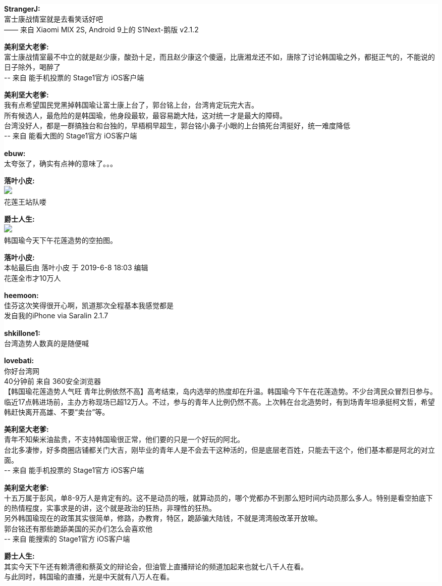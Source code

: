 **StrangerJ:**  
富士康战情室就是去看笑话好吧  
—— 来自 Xiaomi MIX 2S, Android 9上的 S1Next-鹅版 v2.1.2  

**美利坚大老爹:**  
富士康战情室最不中立的就是赵少康，酸劲十足，而且赵少康这个傻逼，比唐湘龙还不如，唐除了讨论韩国瑜之外，都挺正气的，不能说的日子除外，喝醉了  
\-- 来自 能手机投票的 Stage1官方 iOS客户端  

**美利坚大老爹:**  
我有点希望国民党黑掉韩国瑜让富士康上台了，郭台铭上台，台湾肯定玩完大吉。  
所有候选人，最危险的是韩国瑜，他身段最软，最容易跪大陆，这对统一才是最大的障碍。  
台湾没好人，都是一群搞独台和台独的，早梧桐早超生，郭台铭小鼻子小眼的上台搞死台湾挺好，统一难度降低  
\-- 来自 能看大图的 Stage1官方 iOS客户端  

**ebuw:**  
太夸张了，确实有点神的意味了。。。  

**落叶小皮:**  
![](https://s2.ax1x.com/2019/06/08/VDEpcR.jpg)  
花莲王站队喽  

**爵士人生:**  
![](https://i.loli.net/2019/06/08/5cfb7ff6648e754917.jpg)  
韩国瑜今天下午花莲造势的空拍图。  

**落叶小皮:**  
本帖最后由 落叶小皮 于 2019-6-8 18:03 编辑  
花莲全市才10万人  

**heemoon:**  
佳芬这次笑得很开心啊，凯道那次全程基本我感觉都是  
发自我的iPhone via Saralin 2.1.7  

**shkillone1:**  
台湾造势人数真的是随便喊  

**lovebati:**  
你好台湾网  
40分钟前 来自 360安全浏览器  
【韩国瑜花莲造势人气旺
青年比例依然不高】高考结束，岛内选举的热度却在升温。韩国瑜今下午在花莲造势。不少台湾民众冒烈日参与。临近17点韩进场前，主办方称现场已超12万人。不过，参与的青年人比例仍然不高。上次韩在台北造势时，有到场青年坦承挺柯文哲，希望韩赶快离开高雄、不要“卖台”等。  

**美利坚大老爹:**  
青年不知柴米油盐贵，不支持韩国瑜很正常，他们要的只是一个好玩的阿北。  
台北多凄惨，好多商圈店铺都关门大吉，刚毕业的青年人是不会去干这种活的，但是底层老百姓，只能去干这个，他们基本都是阿北的对立面。  
\-- 来自 能手机投票的 Stage1官方 iOS客户端  

**美利坚大老爹:**  
十五万属于彭风，单8-9万人是肯定有的。这不是动员的哦，就算动员的，哪个党都办不到那么短时间内动员那么多人。特别是看空拍底下的热情程度，实事求是的讲，这个就是政治的狂热，非理性的狂热。  
另外韩国瑜现在的政策其实很简单，修路，办教育，特区，跪舔骗大陆钱，不就是湾湾般改革开放嘛。  
郭台铭还有那些跪舔美国的买办们怎么会喜欢他  
\-- 来自 能搜索的 Stage1官方 iOS客户端  

**爵士人生:**  
其实今天下午还有赖清德和蔡英文的辩论会，但油管上直播辩论的频道加起来也就七八千人在看。  
与此同时，韩国瑜的直播，光是中天就有八万人在看。  
